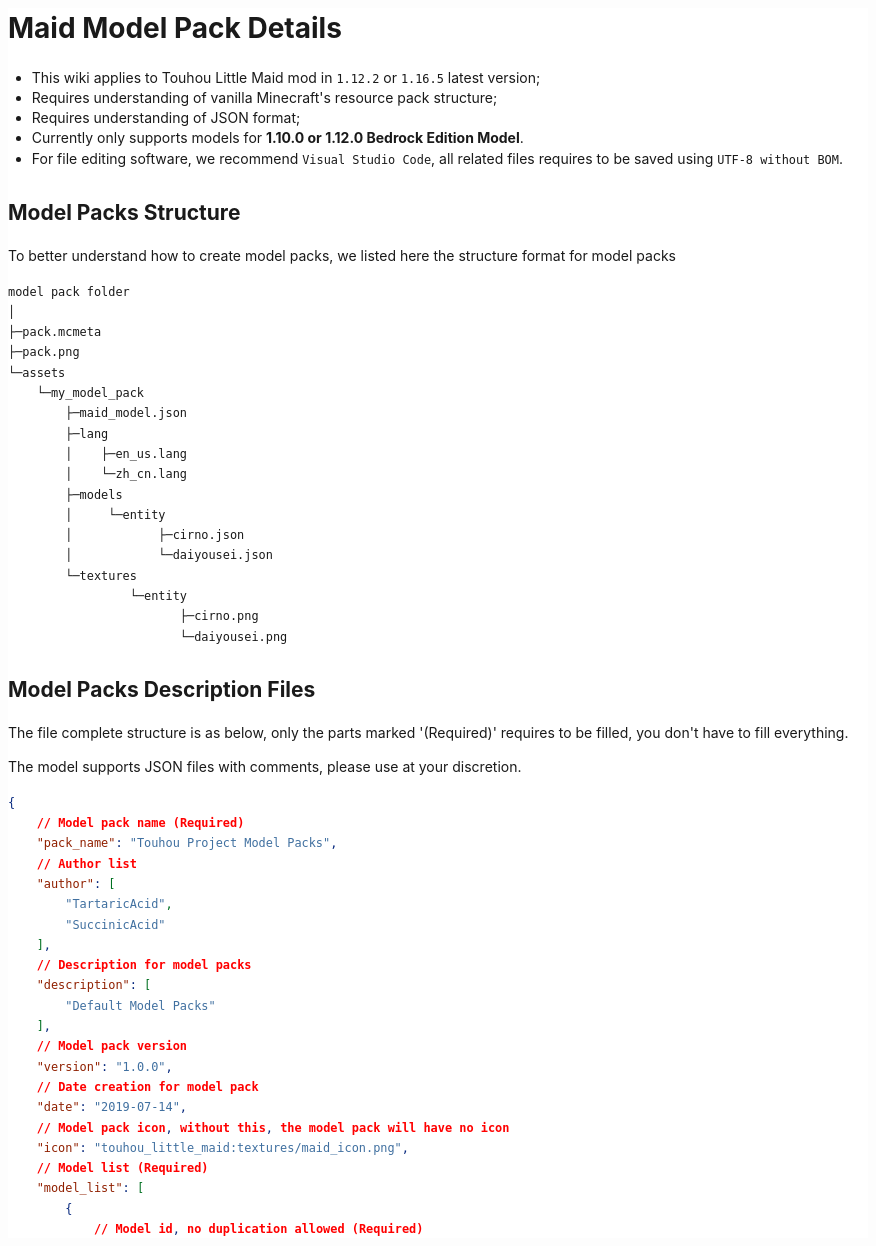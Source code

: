 # Maid Model Pack Details

- This wiki applies to Touhou Little Maid mod in `1.12.2` or `1.16.5` latest version;
- Requires understanding of vanilla Minecraft's resource pack structure;
- Requires understanding of JSON format;
- Currently only supports models for **1.10.0 or 1.12.0 Bedrock Edition Model**.
- For file editing software, we recommend `Visual Studio Code`, all related files requires to be saved using `UTF-8 without BOM`.

## Model Packs Structure

To better understand how to create model packs, we listed here the structure format for model packs

```
model pack folder
│
├─pack.mcmeta
├─pack.png
└─assets
    └─my_model_pack
        ├─maid_model.json
        ├─lang
        │    ├─en_us.lang
        │    └─zh_cn.lang
        ├─models
        │     └─entity
        │            ├─cirno.json
        │            └─daiyousei.json
        └─textures
                 └─entity
                        ├─cirno.png
                        └─daiyousei.png
```

## Model Packs Description Files

The file complete structure is as below, only the parts marked '(Required)' requires to be filled, you don't have to fill everything.

The model supports JSON files with comments, please use at your discretion.

```json
{
    // Model pack name (Required)
    "pack_name": "Touhou Project Model Packs",
    // Author list
    "author": [
        "TartaricAcid",
        "SuccinicAcid"
    ],
    // Description for model packs
    "description": [
        "Default Model Packs"
    ],
    // Model pack version
    "version": "1.0.0",
    // Date creation for model pack
    "date": "2019-07-14",
    // Model pack icon, without this, the model pack will have no icon
    "icon": "touhou_little_maid:textures/maid_icon.png",
    // Model list (Required)
    "model_list": [
        {
            // Model id, no duplication allowed (Required)
```
